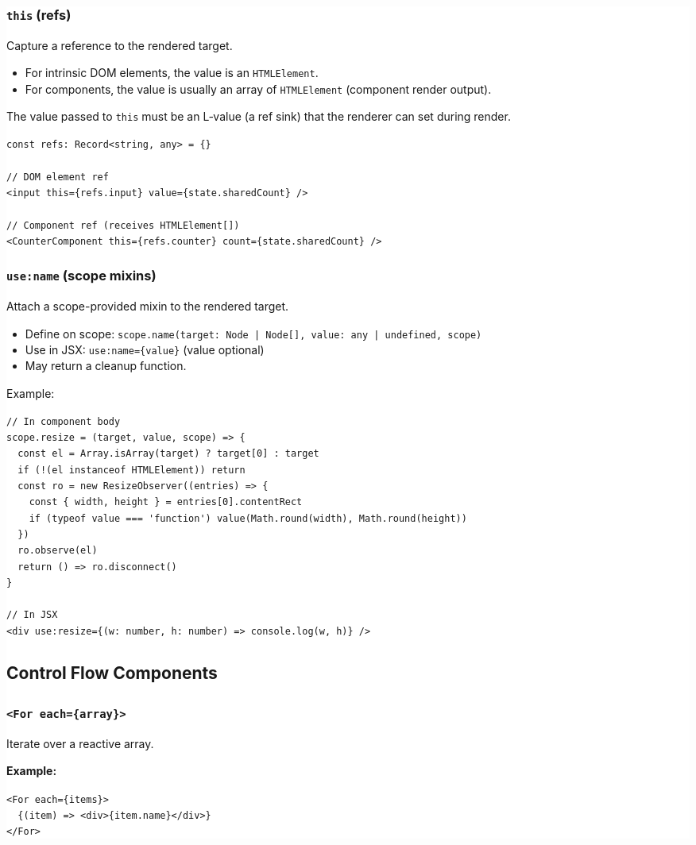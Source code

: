 ### `this` (refs)

Capture a reference to the rendered target.

- For intrinsic DOM elements, the value is an `HTMLElement`.
- For components, the value is usually an array of `HTMLElement` (component render output).

The value passed to `this` must be an L‑value (a ref sink) that the renderer can set during render.

```tsx
const refs: Record<string, any> = {}

// DOM element ref
<input this={refs.input} value={state.sharedCount} />

// Component ref (receives HTMLElement[])
<CounterComponent this={refs.counter} count={state.sharedCount} />
```

### `use:name` (scope mixins)

Attach a scope-provided mixin to the rendered target.

- Define on scope: `scope.name(target: Node | Node[], value: any | undefined, scope)`
- Use in JSX: `use:name={value}` (value optional)
- May return a cleanup function.

Example:

```tsx
// In component body
scope.resize = (target, value, scope) => {
  const el = Array.isArray(target) ? target[0] : target
  if (!(el instanceof HTMLElement)) return
  const ro = new ResizeObserver((entries) => {
    const { width, height } = entries[0].contentRect
    if (typeof value === 'function') value(Math.round(width), Math.round(height))
  })
  ro.observe(el)
  return () => ro.disconnect()
}

// In JSX
<div use:resize={(w: number, h: number) => console.log(w, h)} />
```

## Control Flow Components

### `<For each={array}>`

Iterate over a reactive array.

**Example:**
```tsx
<For each={items}>
  {(item) => <div>{item.name}</div>}
</For>
```
